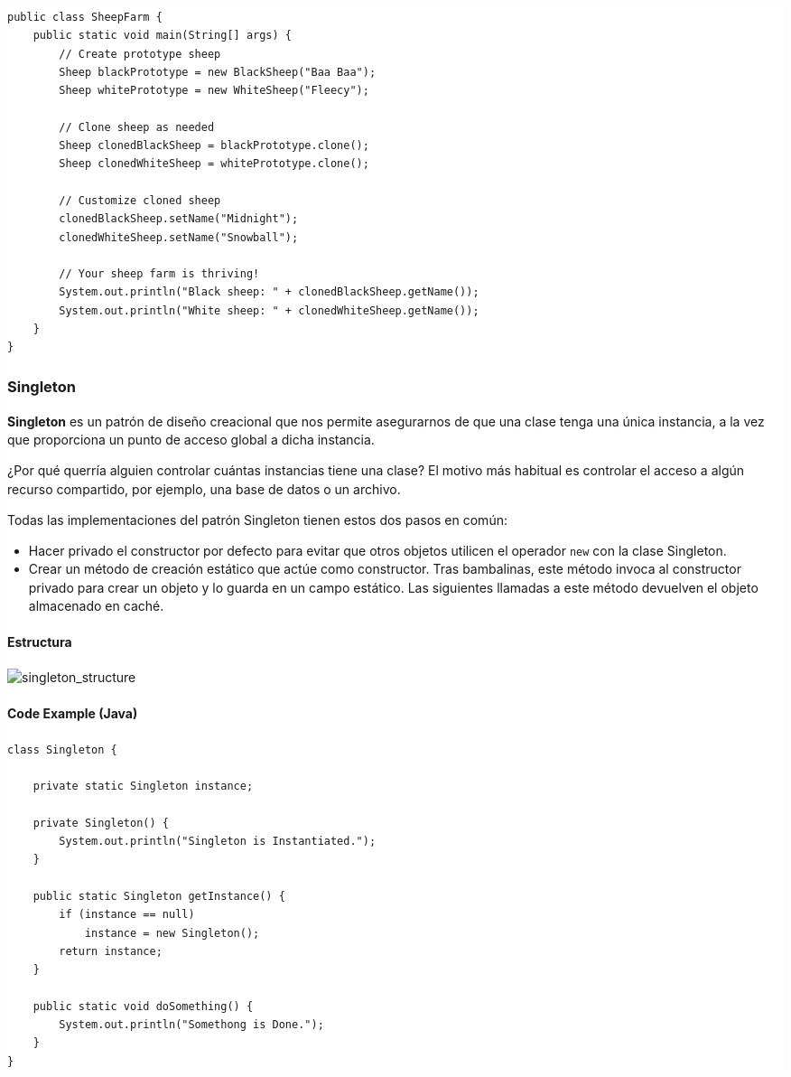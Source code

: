 ```
public class SheepFarm {  
	public static void main(String[] args) {  
		// Create prototype sheep  
		Sheep blackPrototype = new BlackSheep("Baa Baa");  
		Sheep whitePrototype = new WhiteSheep("Fleecy");  
		  
		// Clone sheep as needed  
		Sheep clonedBlackSheep = blackPrototype.clone();  
		Sheep clonedWhiteSheep = whitePrototype.clone();  
		  
		// Customize cloned sheep  
		clonedBlackSheep.setName("Midnight");  
		clonedWhiteSheep.setName("Snowball");  
		  
		// Your sheep farm is thriving!  
		System.out.println("Black sheep: " + clonedBlackSheep.getName());  
		System.out.println("White sheep: " + clonedWhiteSheep.getName());  
	}  
}
```


### Singleton

**Singleton** es un patrón de diseño creacional que nos permite asegurarnos de que una clase tenga una única instancia, a la vez que proporciona un punto de acceso global a dicha instancia.

¿Por qué querría alguien controlar cuántas instancias tiene una clase? El motivo más habitual es controlar el acceso a algún recurso compartido, por ejemplo, una base de datos o un archivo.

Todas las implementaciones del patrón Singleton tienen estos dos pasos en común:

- Hacer privado el constructor por defecto para evitar que otros objetos utilicen el operador `new` con la clase Singleton.
- Crear un método de creación estático que actúe como constructor. Tras bambalinas, este método invoca al constructor privado para crear un objeto y lo guarda en un campo estático. Las siguientes llamadas a este método devuelven el objeto almacenado en caché.

#### Estructura

![singleton_structure](singleton_structure.png)

#### Code Example (Java)

```
class Singleton {

	private static Singleton instance;
	
	private Singleton() {
		System.out.println("Singleton is Instantiated.");
	}
	
	public static Singleton getInstance() {
		if (instance == null)
			instance = new Singleton();
		return instance;
	}
	
	public static void doSomething() {
		System.out.println("Somethong is Done.");
	}
}
```
